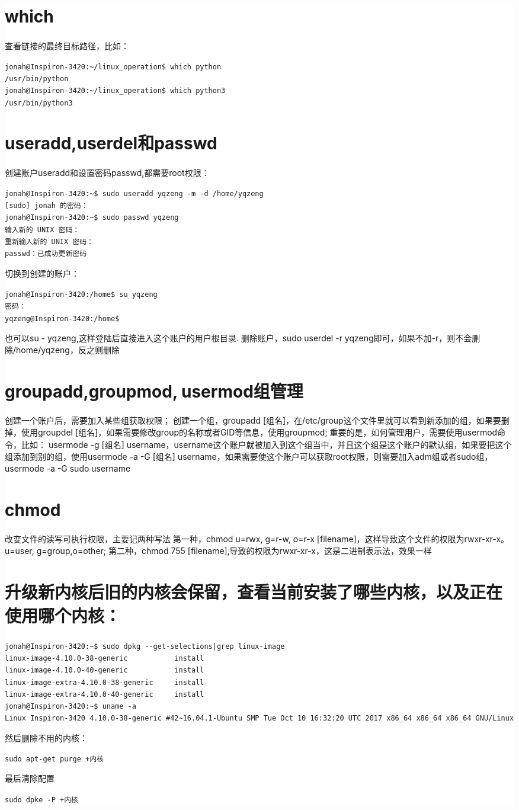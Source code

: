 # which
查看链接的最终目标路径，比如：
```
jonah@Inspiron-3420:~/linux_operation$ which python
/usr/bin/python
jonah@Inspiron-3420:~/linux_operation$ which python3
/usr/bin/python3
```
# useradd,userdel和passwd
创建账户useradd和设置密码passwd,都需要root权限：
```
jonah@Inspiron-3420:~$ sudo useradd yqzeng -m -d /home/yqzeng
[sudo] jonah 的密码： 
jonah@Inspiron-3420:~$ sudo passwd yqzeng
输入新的 UNIX 密码： 
重新输入新的 UNIX 密码： 
passwd：已成功更新密码
```
切换到创建的账户：
```
jonah@Inspiron-3420:/home$ su yqzeng
密码： 
yqzeng@Inspiron-3420:/home$ 
```
也可以su - yqzeng,这样登陆后直接进入这个账户的用户根目录.
删除账户，sudo userdel -r yqzeng即可，如果不加-r，则不会删除/home/yqzeng，反之则删除

# groupadd,groupmod, usermod组管理
创建一个账户后，需要加入某些组获取权限；
创建一个组，groupadd [组名]，在/etc/group这个文件里就可以看到新添加的组，如果要删掉，使用groupdel [组名]，如果需要修改group的名称或者GID等信息，使用groupmod;
重要的是，如何管理用户，需要使用usermod命令，比如：
usermode -g [组名] username，username这个账户就被加入到这个组当中，并且这个组是这个账户的默认组，如果要把这个组添加到别的组，使用usermode -a -G [组名] username，如果需要使这个账户可以获取root权限，则需要加入adm组或者sudo组，usermode -a -G sudo username

# chmod
改变文件的读写可执行权限，主要记两种写法
第一种，chmod u=rwx, g=r-w, o=r-x [filename]，这样导致这个文件的权限为rwxr-xr-x。u=user, g=group,o=other;
第二种，chmod 755 [filename],导致的权限为rwxr-xr-x，这是二进制表示法，效果一样

# 升级新内核后旧的内核会保留，查看当前安装了哪些内核，以及正在使用哪个内核：
```
jonah@Inspiron-3420:~$ sudo dpkg --get-selections|grep linux-image
linux-image-4.10.0-38-generic			install
linux-image-4.10.0-40-generic			install
linux-image-extra-4.10.0-38-generic		install
linux-image-extra-4.10.0-40-generic		install
jonah@Inspiron-3420:~$ uname -a
Linux Inspiron-3420 4.10.0-38-generic #42~16.04.1-Ubuntu SMP Tue Oct 10 16:32:20 UTC 2017 x86_64 x86_64 x86_64 GNU/Linux

```
然后删除不用的内核：
```
sudo apt-get purge +内核
```
最后清除配置
```
sudo dpke -P +内核
```